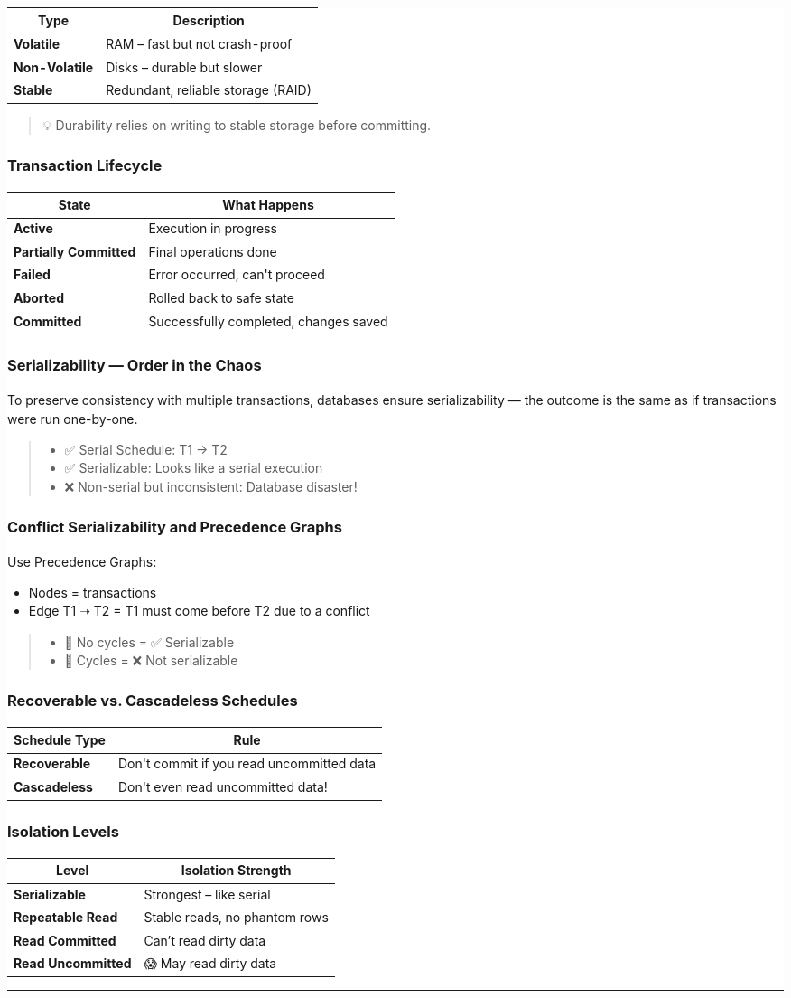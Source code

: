 | Type             | Description                        |
| ---------------- | ---------------------------------- |
| **Volatile**     | RAM – fast but not crash-proof     |
| **Non-Volatile** | Disks – durable but slower         |
| **Stable**       | Redundant, reliable storage (RAID) |

> 💡 Durability relies on writing to stable storage before committing.

### Transaction Lifecycle

| State                   | What Happens                          |
| ----------------------- | ------------------------------------- |
| **Active**              | Execution in progress                 |
| **Partially Committed** | Final operations done                 |
| **Failed**              | Error occurred, can't proceed         |
| **Aborted**             | Rolled back to safe state             |
| **Committed**           | Successfully completed, changes saved |

### Serializability — Order in the Chaos
To preserve consistency with multiple transactions, databases ensure serializability — the outcome is the same as if transactions were run one-by-one.

> - ✅ Serial Schedule: T1 → T2
> - ✅ Serializable: Looks like a serial execution
> - ❌ Non-serial but inconsistent: Database disaster!

### Conflict Serializability and Precedence Graphs
Use Precedence Graphs:
- Nodes = transactions
- Edge T1 ➝ T2 = T1 must come before T2 due to a conflict

>- 🔁 No cycles = ✅ Serializable
>- 🔄 Cycles = ❌ Not serializable

### Recoverable vs. Cascadeless Schedules

| Schedule Type   | Rule                                      |
| --------------- | ----------------------------------------- |
| **Recoverable** | Don't commit if you read uncommitted data |
| **Cascadeless** | Don't even read uncommitted data!         |

### Isolation Levels

| Level                | Isolation Strength            |
| -------------------- | ----------------------------- |
| **Serializable**     | Strongest – like serial       |
| **Repeatable Read**  | Stable reads, no phantom rows |
| **Read Committed**   | Can’t read dirty data         |
| **Read Uncommitted** | 😱 May read dirty data        |

---